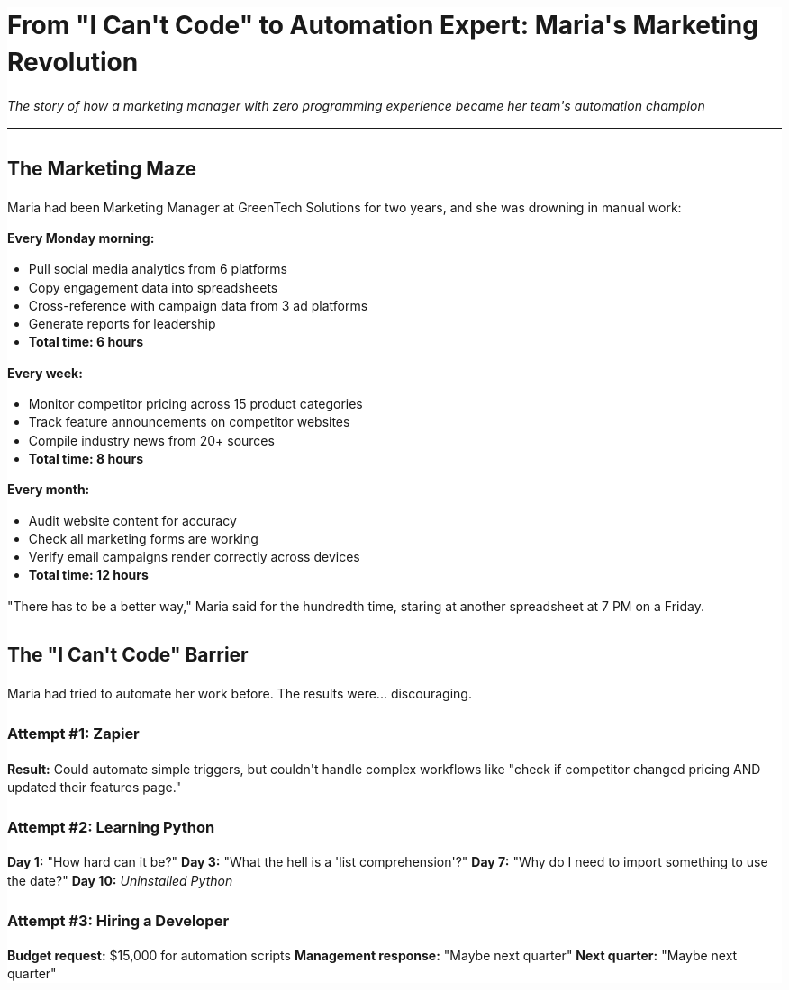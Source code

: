# From "I Can't Code" to Automation Expert: Maria's Marketing Revolution

*The story of how a marketing manager with zero programming experience became her team's automation champion*

---

## The Marketing Maze

Maria had been Marketing Manager at GreenTech Solutions for two years, and she was drowning in manual work:

**Every Monday morning:**
- Pull social media analytics from 6 platforms
- Copy engagement data into spreadsheets  
- Cross-reference with campaign data from 3 ad platforms
- Generate reports for leadership
- **Total time: 6 hours**

**Every week:**
- Monitor competitor pricing across 15 product categories
- Track feature announcements on competitor websites
- Compile industry news from 20+ sources
- **Total time: 8 hours**

**Every month:**
- Audit website content for accuracy
- Check all marketing forms are working
- Verify email campaigns render correctly across devices
- **Total time: 12 hours**

"There has to be a better way," Maria said for the hundredth time, staring at another spreadsheet at 7 PM on a Friday.

## The "I Can't Code" Barrier

Maria had tried to automate her work before. The results were... discouraging.

### Attempt #1: Zapier
**Result:** Could automate simple triggers, but couldn't handle complex workflows like "check if competitor changed pricing AND updated their features page."

### Attempt #2: Learning Python
**Day 1:** "How hard can it be?"
**Day 3:** "What the hell is a 'list comprehension'?"
**Day 7:** "Why do I need to import something to use the date?"
**Day 10:** *Uninstalled Python*

### Attempt #3: Hiring a Developer
**Budget request:** $15,000 for automation scripts
**Management response:** "Maybe next quarter"
**Next quarter:** "Maybe next quarter"
